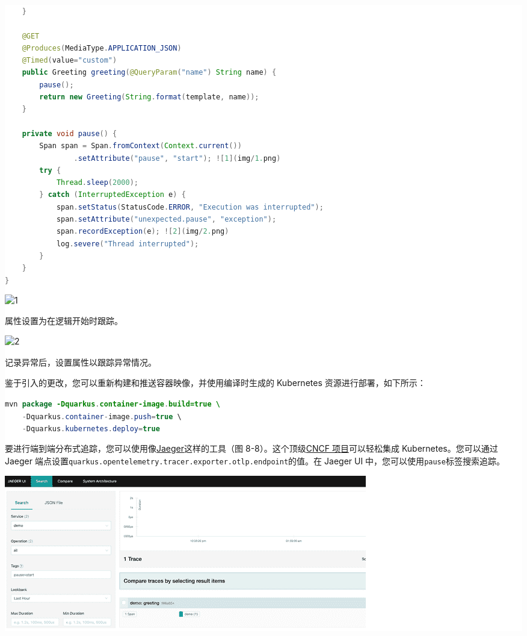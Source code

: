 ```java
    }

    @GET
    @Produces(MediaType.APPLICATION_JSON)
    @Timed(value="custom")
    public Greeting greeting(@QueryParam("name") String name) {
        pause();
        return new Greeting(String.format(template, name));
    }

    private void pause() {
        Span span = Span.fromContext(Context.current())
                .setAttribute("pause", "start"); ![1](img/1.png)
        try {
            Thread.sleep(2000);
        } catch (InterruptedException e) {
            span.setStatus(StatusCode.ERROR, "Execution was interrupted");
            span.setAttribute("unexpected.pause", "exception");
            span.recordException(e); ![2](img/2.png)
            log.severe("Thread interrupted");
        }
    }
}
```

![1](img/#co_deploying_for_developers_CO11-1)

属性设置为在逻辑开始时跟踪。

![2](img/#co_deploying_for_developers_CO11-2)

记录异常后，设置属性以跟踪异常情况。

鉴于引入的更改，您可以重新构建和推送容器映像，并使用编译时生成的 Kubernetes 资源进行部署，如下所示：

```java
mvn package -Dquarkus.container-image.build=true \
    -Dquarkus.container-image.push=true \
    -Dquarkus.kubernetes.deploy=true
```

要进行端到端分布式追踪，您可以使用像[Jaeger](https://oreil.ly/Kp09K)这样的工具（图 8-8）。这个顶级[CNCF 项目](https://oreil.ly/vZRTZ)可以轻松集成 Kubernetes。您可以通过 Jaeger 端点设置`quarkus​.opentele⁠metry.tracer.exporter.otlp.endpoint`的值。在 Jaeger UI 中，您可以使用`pause`标签搜索追踪。

![使用 Jaeger 按标签过滤追踪](img/dtjd_0808.png)
